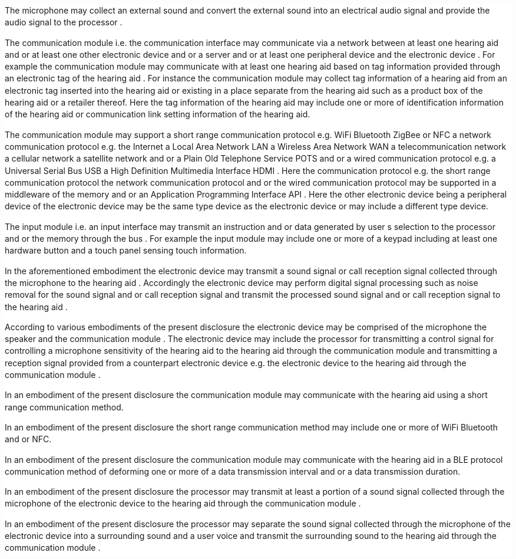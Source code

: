 The microphone may collect an external sound and convert the external sound into an electrical audio signal and provide the audio signal to the processor .

The communication module i.e. the communication interface may communicate via a network between at least one hearing aid and or at least one other electronic device and or a server and or at least one peripheral device and the electronic device . For example the communication module may communicate with at least one hearing aid based on tag information provided through an electronic tag of the hearing aid . For instance the communication module may collect tag information of a hearing aid from an electronic tag inserted into the hearing aid or existing in a place separate from the hearing aid such as a product box of the hearing aid or a retailer thereof. Here the tag information of the hearing aid may include one or more of identification information of the hearing aid or communication link setting information of the hearing aid.

The communication module may support a short range communication protocol e.g. WiFi Bluetooth ZigBee or NFC a network communication protocol e.g. the Internet a Local Area Network LAN a Wireless Area Network WAN a telecommunication network a cellular network a satellite network and or a Plain Old Telephone Service POTS and or a wired communication protocol e.g. a Universal Serial Bus USB a High Definition Multimedia Interface HDMI . Here the communication protocol e.g. the short range communication protocol the network communication protocol and or the wired communication protocol may be supported in a middleware of the memory and or an Application Programming Interface API . Here the other electronic device being a peripheral device of the electronic device may be the same type device as the electronic device or may include a different type device.

The input module i.e. an input interface may transmit an instruction and or data generated by user s selection to the processor and or the memory through the bus . For example the input module may include one or more of a keypad including at least one hardware button and a touch panel sensing touch information.

In the aforementioned embodiment the electronic device may transmit a sound signal or call reception signal collected through the microphone to the hearing aid . Accordingly the electronic device may perform digital signal processing such as noise removal for the sound signal and or call reception signal and transmit the processed sound signal and or call reception signal to the hearing aid .

According to various embodiments of the present disclosure the electronic device may be comprised of the microphone the speaker and the communication module . The electronic device may include the processor for transmitting a control signal for controlling a microphone sensitivity of the hearing aid to the hearing aid through the communication module and transmitting a reception signal provided from a counterpart electronic device e.g. the electronic device to the hearing aid through the communication module .

In an embodiment of the present disclosure the communication module may communicate with the hearing aid using a short range communication method.

In an embodiment of the present disclosure the short range communication method may include one or more of WiFi Bluetooth and or NFC.

In an embodiment of the present disclosure the communication module may communicate with the hearing aid in a BLE protocol communication method of deforming one or more of a data transmission interval and or a data transmission duration.

In an embodiment of the present disclosure the processor may transmit at least a portion of a sound signal collected through the microphone of the electronic device to the hearing aid through the communication module .

In an embodiment of the present disclosure the processor may separate the sound signal collected through the microphone of the electronic device into a surrounding sound and a user voice and transmit the surrounding sound to the hearing aid through the communication module .

